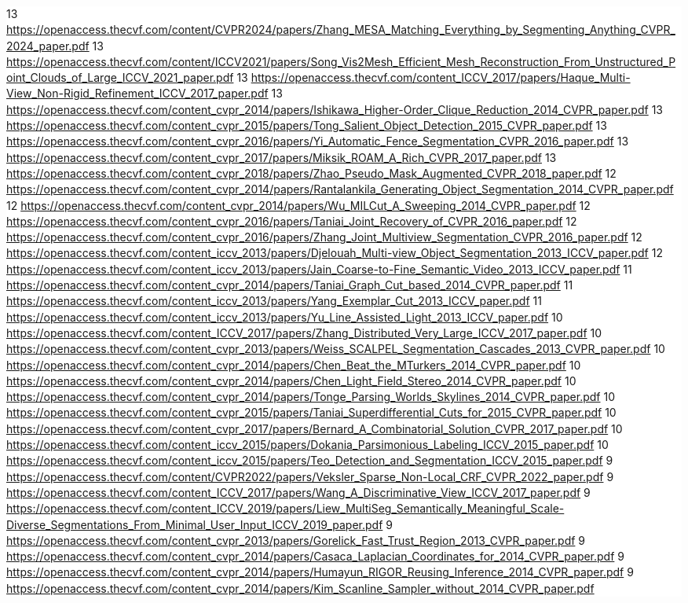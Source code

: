 13 https://openaccess.thecvf.com/content/CVPR2024/papers/Zhang_MESA_Matching_Everything_by_Segmenting_Anything_CVPR_2024_paper.pdf
13 https://openaccess.thecvf.com/content/ICCV2021/papers/Song_Vis2Mesh_Efficient_Mesh_Reconstruction_From_Unstructured_Point_Clouds_of_Large_ICCV_2021_paper.pdf
13 https://openaccess.thecvf.com/content_ICCV_2017/papers/Haque_Multi-View_Non-Rigid_Refinement_ICCV_2017_paper.pdf
13 https://openaccess.thecvf.com/content_cvpr_2014/papers/Ishikawa_Higher-Order_Clique_Reduction_2014_CVPR_paper.pdf
13 https://openaccess.thecvf.com/content_cvpr_2015/papers/Tong_Salient_Object_Detection_2015_CVPR_paper.pdf
13 https://openaccess.thecvf.com/content_cvpr_2016/papers/Yi_Automatic_Fence_Segmentation_CVPR_2016_paper.pdf
13 https://openaccess.thecvf.com/content_cvpr_2017/papers/Miksik_ROAM_A_Rich_CVPR_2017_paper.pdf
13 https://openaccess.thecvf.com/content_cvpr_2018/papers/Zhao_Pseudo_Mask_Augmented_CVPR_2018_paper.pdf
12 https://openaccess.thecvf.com/content_cvpr_2014/papers/Rantalankila_Generating_Object_Segmentation_2014_CVPR_paper.pdf
12 https://openaccess.thecvf.com/content_cvpr_2014/papers/Wu_MILCut_A_Sweeping_2014_CVPR_paper.pdf
12 https://openaccess.thecvf.com/content_cvpr_2016/papers/Taniai_Joint_Recovery_of_CVPR_2016_paper.pdf
12 https://openaccess.thecvf.com/content_cvpr_2016/papers/Zhang_Joint_Multiview_Segmentation_CVPR_2016_paper.pdf
12 https://openaccess.thecvf.com/content_iccv_2013/papers/Djelouah_Multi-view_Object_Segmentation_2013_ICCV_paper.pdf
12 https://openaccess.thecvf.com/content_iccv_2013/papers/Jain_Coarse-to-Fine_Semantic_Video_2013_ICCV_paper.pdf
11 https://openaccess.thecvf.com/content_cvpr_2014/papers/Taniai_Graph_Cut_based_2014_CVPR_paper.pdf
11 https://openaccess.thecvf.com/content_iccv_2013/papers/Yang_Exemplar_Cut_2013_ICCV_paper.pdf
11 https://openaccess.thecvf.com/content_iccv_2013/papers/Yu_Line_Assisted_Light_2013_ICCV_paper.pdf
10 https://openaccess.thecvf.com/content_ICCV_2017/papers/Zhang_Distributed_Very_Large_ICCV_2017_paper.pdf
10 https://openaccess.thecvf.com/content_cvpr_2013/papers/Weiss_SCALPEL_Segmentation_Cascades_2013_CVPR_paper.pdf
10 https://openaccess.thecvf.com/content_cvpr_2014/papers/Chen_Beat_the_MTurkers_2014_CVPR_paper.pdf
10 https://openaccess.thecvf.com/content_cvpr_2014/papers/Chen_Light_Field_Stereo_2014_CVPR_paper.pdf
10 https://openaccess.thecvf.com/content_cvpr_2014/papers/Tonge_Parsing_Worlds_Skylines_2014_CVPR_paper.pdf
10 https://openaccess.thecvf.com/content_cvpr_2015/papers/Taniai_Superdifferential_Cuts_for_2015_CVPR_paper.pdf
10 https://openaccess.thecvf.com/content_cvpr_2017/papers/Bernard_A_Combinatorial_Solution_CVPR_2017_paper.pdf
10 https://openaccess.thecvf.com/content_iccv_2015/papers/Dokania_Parsimonious_Labeling_ICCV_2015_paper.pdf
10 https://openaccess.thecvf.com/content_iccv_2015/papers/Teo_Detection_and_Segmentation_ICCV_2015_paper.pdf
9 https://openaccess.thecvf.com/content/CVPR2022/papers/Veksler_Sparse_Non-Local_CRF_CVPR_2022_paper.pdf
9 https://openaccess.thecvf.com/content_ICCV_2017/papers/Wang_A_Discriminative_View_ICCV_2017_paper.pdf
9 https://openaccess.thecvf.com/content_ICCV_2019/papers/Liew_MultiSeg_Semantically_Meaningful_Scale-Diverse_Segmentations_From_Minimal_User_Input_ICCV_2019_paper.pdf
9 https://openaccess.thecvf.com/content_cvpr_2013/papers/Gorelick_Fast_Trust_Region_2013_CVPR_paper.pdf
9 https://openaccess.thecvf.com/content_cvpr_2014/papers/Casaca_Laplacian_Coordinates_for_2014_CVPR_paper.pdf
9 https://openaccess.thecvf.com/content_cvpr_2014/papers/Humayun_RIGOR_Reusing_Inference_2014_CVPR_paper.pdf
9 https://openaccess.thecvf.com/content_cvpr_2014/papers/Kim_Scanline_Sampler_without_2014_CVPR_paper.pdf